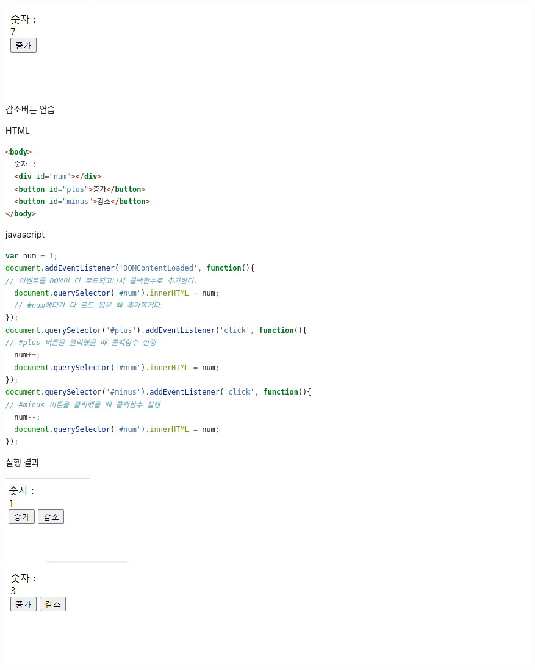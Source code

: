 ![2021-05-18-2](\images\2021-05-18-2.PNG)

감소버튼 연습

HTML

```html
<body>
  숫자 :
  <div id="num"></div>
  <button id="plus">증가</button>
  <button id="minus">감소</button>
</body>
```

javascript

```jsx
var num = 1;
document.addEventListener('DOMContentLoaded', function(){
// 이벤트를 DOM이 다 로드되고나서 콜백함수로 추가한다.
  document.querySelector('#num').innerHTML = num;
  // #num에다가 다 로드 됬을 때 추가할거다.
});
document.querySelector('#plus').addEventListener('click', function(){
// #plus 버튼을 클릭했을 때 콜백함수 실행
  num++;
  document.querySelector('#num').innerHTML = num;
});
document.querySelector('#minus').addEventListener('click', function(){
// #minus 버튼을 클릭했을 때 콜백함수 실행
  num--;
  document.querySelector('#num').innerHTML = num;
});
```

실행 결과

![2021-05-18-3](\images\2021-05-18-3.PNG)

![2021-05-18-4](\images\2021-05-18-4.PNG)
